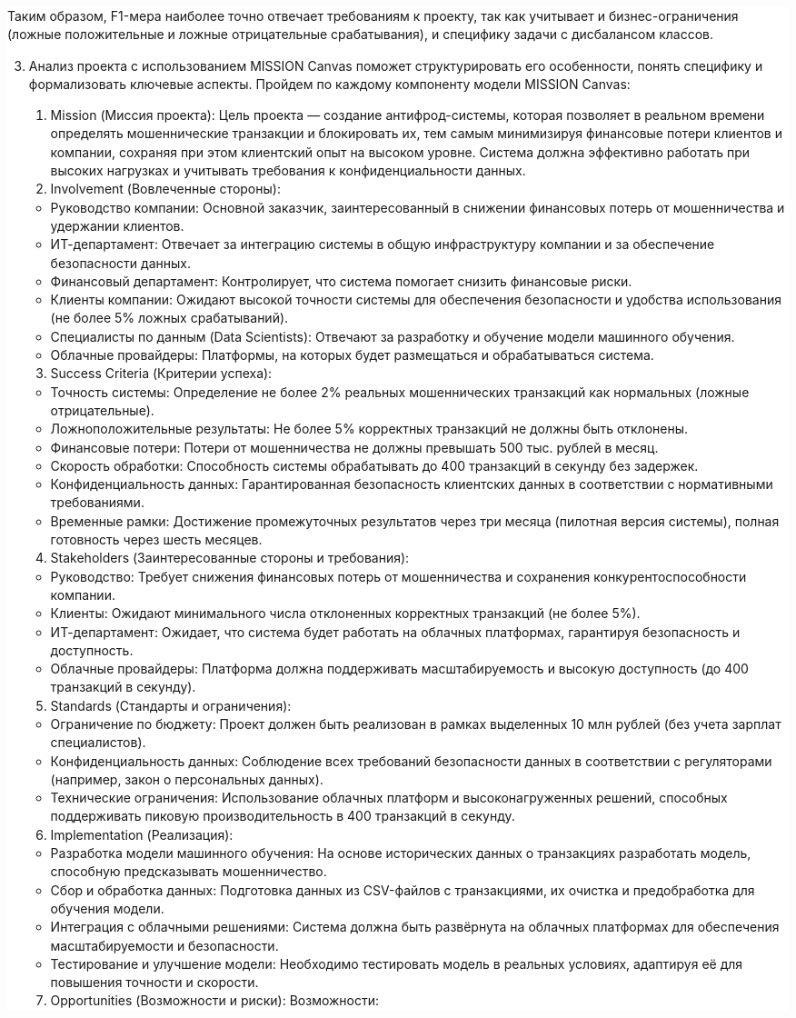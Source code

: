    Таким образом, F1-мера наиболее точно отвечает требованиям к проекту, так как учитывает и бизнес-ограничения (ложные положительные и ложные отрицательные срабатывания), и специфику задачи с дисбалансом классов.

3. Анализ проекта с использованием MISSION Canvas поможет структурировать его особенности, понять специфику и формализовать ключевые аспекты. Пройдем по каждому компоненту модели MISSION Canvas:

   1. Mission (Миссия проекта):
   Цель проекта — создание антифрод-системы, которая позволяет в реальном времени определять мошеннические транзакции и блокировать их, тем самым минимизируя финансовые потери клиентов и компании, сохраняя при этом клиентский опыт на высоком уровне. Система должна эффективно работать при высоких нагрузках и учитывать требования к конфиденциальности данных.
   2. Involvement (Вовлеченные стороны):
   * Руководство компании: Основной заказчик, заинтересованный в снижении финансовых потерь от мошенничества и удержании клиентов.
   * ИТ-департамент: Отвечает за интеграцию системы в общую инфраструктуру компании и за обеспечение безопасности данных.
   * Финансовый департамент: Контролирует, что система помогает снизить финансовые риски.
   * Клиенты компании: Ожидают высокой точности системы для обеспечения безопасности и удобства использования (не более 5% ложных срабатываний).
   * Специалисты по данным (Data Scientists): Отвечают за разработку и обучение модели машинного обучения.
   * Облачные провайдеры: Платформы, на которых будет размещаться и обрабатываться система.
   3. Success Criteria (Критерии успеха):
   * Точность системы: Определение не более 2% реальных мошеннических транзакций как нормальных (ложные отрицательные).
   * Ложноположительные результаты: Не более 5% корректных транзакций не должны быть отклонены.
   * Финансовые потери: Потери от мошенничества не должны превышать 500 тыс. рублей в месяц.
   * Скорость обработки: Способность системы обрабатывать до 400 транзакций в секунду без задержек.
   * Конфиденциальность данных: Гарантированная безопасность клиентских данных в соответствии с нормативными требованиями.
   * Временные рамки: Достижение промежуточных результатов через три месяца (пилотная версия системы), полная готовность через шесть месяцев.
   4. Stakeholders (Заинтересованные стороны и требования):
   * Руководство: Требует снижения финансовых потерь от мошенничества и сохранения конкурентоспособности компании.
   * Клиенты: Ожидают минимального числа отклоненных корректных транзакций (не более 5%).
   * ИТ-департамент: Ожидает, что система будет работать на облачных платформах, гарантируя безопасность и доступность.
   * Облачные провайдеры: Платформа должна поддерживать масштабируемость и высокую доступность (до 400 транзакций в секунду).
   5. Standards (Стандарты и ограничения):
   * Ограничение по бюджету: Проект должен быть реализован в рамках выделенных 10 млн рублей (без учета зарплат специалистов).
   * Конфиденциальность данных: Соблюдение всех требований безопасности данных в соответствии с регуляторами (например, закон о персональных данных).
   * Технические ограничения: Использование облачных платформ и высоконагруженных решений, способных поддерживать пиковую производительность в 400 транзакций в секунду.
   6. Implementation (Реализация):
   * Разработка модели машинного обучения: На основе исторических данных о транзакциях разработать модель, способную предсказывать мошенничество.
   * Сбор и обработка данных: Подготовка данных из CSV-файлов с транзакциями, их очистка и предобработка для обучения модели.
   * Интеграция с облачными решениями: Система должна быть развёрнута на облачных платформах для обеспечения масштабируемости и безопасности.
   * Тестирование и улучшение модели: Необходимо тестировать модель в реальных условиях, адаптируя её для повышения точности и скорости.
   7. Opportunities (Возможности и риски):
   Возможности:
